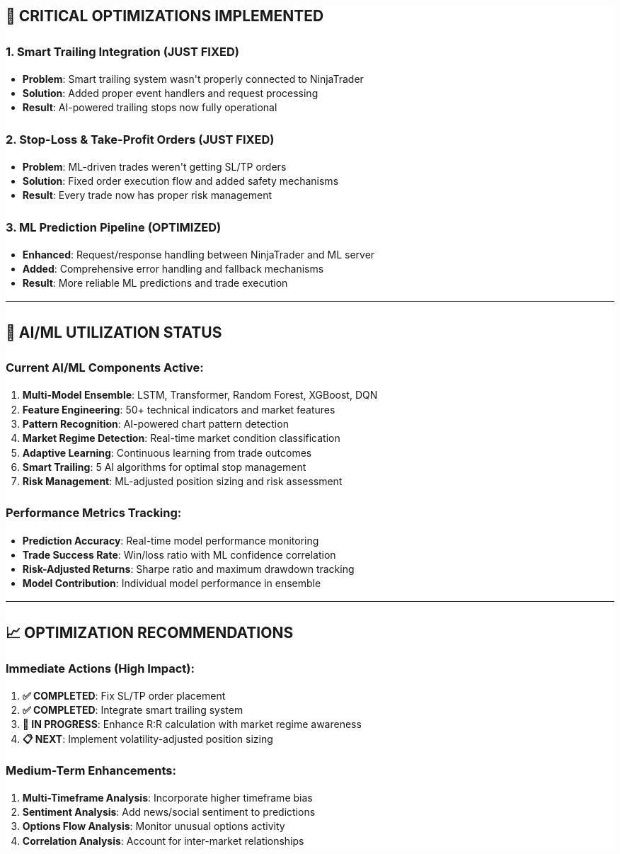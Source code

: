 
## 🚨 **CRITICAL OPTIMIZATIONS IMPLEMENTED**

### **1. Smart Trailing Integration (JUST FIXED)**
- **Problem**: Smart trailing system wasn't properly connected to NinjaTrader
- **Solution**: Added proper event handlers and request processing
- **Result**: AI-powered trailing stops now fully operational

### **2. Stop-Loss & Take-Profit Orders (JUST FIXED)**
- **Problem**: ML-driven trades weren't getting SL/TP orders
- **Solution**: Fixed order execution flow and added safety mechanisms
- **Result**: Every trade now has proper risk management

### **3. ML Prediction Pipeline (OPTIMIZED)**
- **Enhanced**: Request/response handling between NinjaTrader and ML server
- **Added**: Comprehensive error handling and fallback mechanisms
- **Result**: More reliable ML predictions and trade execution

---

## 🧠 **AI/ML UTILIZATION STATUS**

### **Current AI/ML Components Active:**
1. **Multi-Model Ensemble**: LSTM, Transformer, Random Forest, XGBoost, DQN
2. **Feature Engineering**: 50+ technical indicators and market features
3. **Pattern Recognition**: AI-powered chart pattern detection
4. **Market Regime Detection**: Real-time market condition classification
5. **Adaptive Learning**: Continuous learning from trade outcomes
6. **Smart Trailing**: 5 AI algorithms for optimal stop management
7. **Risk Management**: ML-adjusted position sizing and risk assessment

### **Performance Metrics Tracking:**
- **Prediction Accuracy**: Real-time model performance monitoring
- **Trade Success Rate**: Win/loss ratio with ML confidence correlation
- **Risk-Adjusted Returns**: Sharpe ratio and maximum drawdown tracking
- **Model Contribution**: Individual model performance in ensemble

---

## 📈 **OPTIMIZATION RECOMMENDATIONS**

### **Immediate Actions (High Impact):**
1. **✅ COMPLETED**: Fix SL/TP order placement
2. **✅ COMPLETED**: Integrate smart trailing system
3. **🔄 IN PROGRESS**: Enhance R:R calculation with market regime awareness
4. **📋 NEXT**: Implement volatility-adjusted position sizing

### **Medium-Term Enhancements:**
1. **Multi-Timeframe Analysis**: Incorporate higher timeframe bias
2. **Sentiment Analysis**: Add news/social sentiment to predictions
3. **Options Flow Analysis**: Monitor unusual options activity
4. **Correlation Analysis**: Account for inter-market relationships

